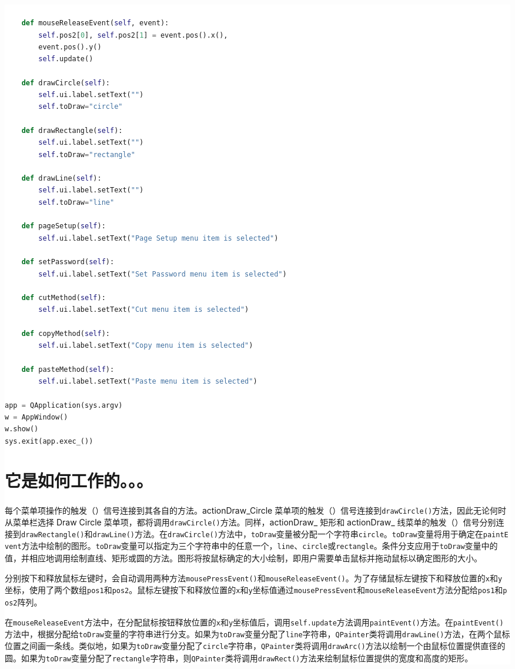 ```py

    def mouseReleaseEvent(self, event):
        self.pos2[0], self.pos2[1] = event.pos().x(), 
        event.pos().y()   
        self.update()

    def drawCircle(self):
        self.ui.label.setText("")
        self.toDraw="circle"

    def drawRectangle(self):
        self.ui.label.setText("")
        self.toDraw="rectangle"

    def drawLine(self):
        self.ui.label.setText("")
        self.toDraw="line"

    def pageSetup(self):
        self.ui.label.setText("Page Setup menu item is selected")

    def setPassword(self):
        self.ui.label.setText("Set Password menu item is selected")

    def cutMethod(self):
        self.ui.label.setText("Cut menu item is selected")

    def copyMethod(self):
        self.ui.label.setText("Copy menu item is selected")

    def pasteMethod(self):
        self.ui.label.setText("Paste menu item is selected")

app = QApplication(sys.argv)
w = AppWindow()
w.show()
sys.exit(app.exec_())
```

# 它是如何工作的。。。

每个菜单项操作的触发（）信号连接到其各自的方法。actionDraw_Circle 菜单项的触发（）信号连接到`drawCircle()`方法，因此无论何时从菜单栏选择 Draw Circle 菜单项，都将调用`drawCircle()`方法。同样，actionDraw_ 矩形和 actionDraw_ 线菜单的触发（）信号分别连接到`drawRectangle()`和`drawLine()`方法。在`drawCircle()`方法中，`toDraw`变量被分配一个字符串`circle`。`toDraw`变量将用于确定在`paintEvent`方法中绘制的图形。`toDraw`变量可以指定为三个字符串中的任意一个，`line`、`circle`或`rectangle`。条件分支应用于`toDraw`变量中的值，并相应地调用绘制直线、矩形或圆的方法。图形将按鼠标确定的大小绘制，即用户需要单击鼠标并拖动鼠标以确定图形的大小。

分别按下和释放鼠标左键时，会自动调用两种方法`mousePressEvent()`和`mouseReleaseEvent()`。为了存储鼠标左键按下和释放位置的`x`和`y`坐标，使用了两个数组`pos1`和`pos2`。鼠标左键按下和释放位置的`x`和`y`坐标值通过`mousePressEvent`和`mouseReleaseEvent`方法分配给`pos1`和`pos2`阵列。

在`mouseReleaseEvent`方法中，在分配鼠标按钮释放位置的`x`和`y`坐标值后，调用`self.update`方法调用`paintEvent()`方法。在`paintEvent()`方法中，根据分配给`toDraw`变量的字符串进行分支。如果为`toDraw`变量分配了`line`字符串，`QPainter`类将调用`drawLine()`方法，在两个鼠标位置之间画一条线。类似地，如果为`toDraw`变量分配了`circle`字符串，`QPainter`类将调用`drawArc()`方法以绘制一个由鼠标位置提供直径的圆。如果为`toDraw`变量分配了`rectangle`字符串，则`QPainter`类将调用`drawRect()`方法来绘制鼠标位置提供的宽度和高度的矩形。
